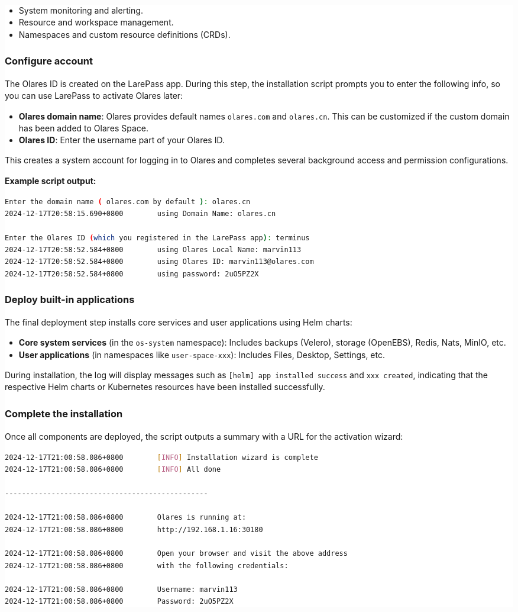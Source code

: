 - System monitoring and alerting.
- Resource and workspace management.
- Namespaces and custom resource definitions (CRDs).

### Configure account
The Olares ID is created on the LarePass app. During this step, the installation script prompts you to enter the following info, so you can use LarePass to activate Olares later:
- **Olares domain name**: Olares provides default names `olares.com` and `olares.cn`. This can be customized if the custom domain has been added to Olares Space.
- **Olares ID**: Enter the username part of your Olares ID. 

This creates a system account for logging in to Olares and completes several background access and permission configurations.

**Example script output:**

```bash
Enter the domain name ( olares.com by default ): olares.cn
2024-12-17T20:58:15.690+0800        using Domain Name: olares.cn

Enter the Olares ID (which you registered in the LarePass app): terminus
2024-12-17T20:58:52.584+0800        using Olares Local Name: marvin113
2024-12-17T20:58:52.584+0800        using Olares ID: marvin113@olares.com
2024-12-17T20:58:52.584+0800        using password: 2uO5PZ2X
```

### Deploy built-in applications
The final deployment step installs core services and user applications using Helm charts:
- **Core system services** (in the `os-system` namespace): Includes backups (Velero), storage (OpenEBS), Redis, Nats, MinIO, etc.
- **User applications** (in namespaces like `user-space-xxx`): Includes Files, Desktop, Settings, etc.

During installation, the log will display messages such as `[helm] app installed success` and `xxx created`, indicating that the respective Helm charts or Kubernetes resources have been installed successfully.

### Complete the installation

Once all components are deployed, the script outputs a summary with a URL for the activation wizard:

```bash
2024-12-17T21:00:58.086+0800        [INFO] Installation wizard is complete
2024-12-17T21:00:58.086+0800        [INFO] All done

------------------------------------------------

2024-12-17T21:00:58.086+0800        Olares is running at:
2024-12-17T21:00:58.086+0800        http://192.168.1.16:30180

2024-12-17T21:00:58.086+0800        Open your browser and visit the above address
2024-12-17T21:00:58.086+0800        with the following credentials:

2024-12-17T21:00:58.086+0800        Username: marvin113
2024-12-17T21:00:58.086+0800        Password: 2uO5PZ2X
```
